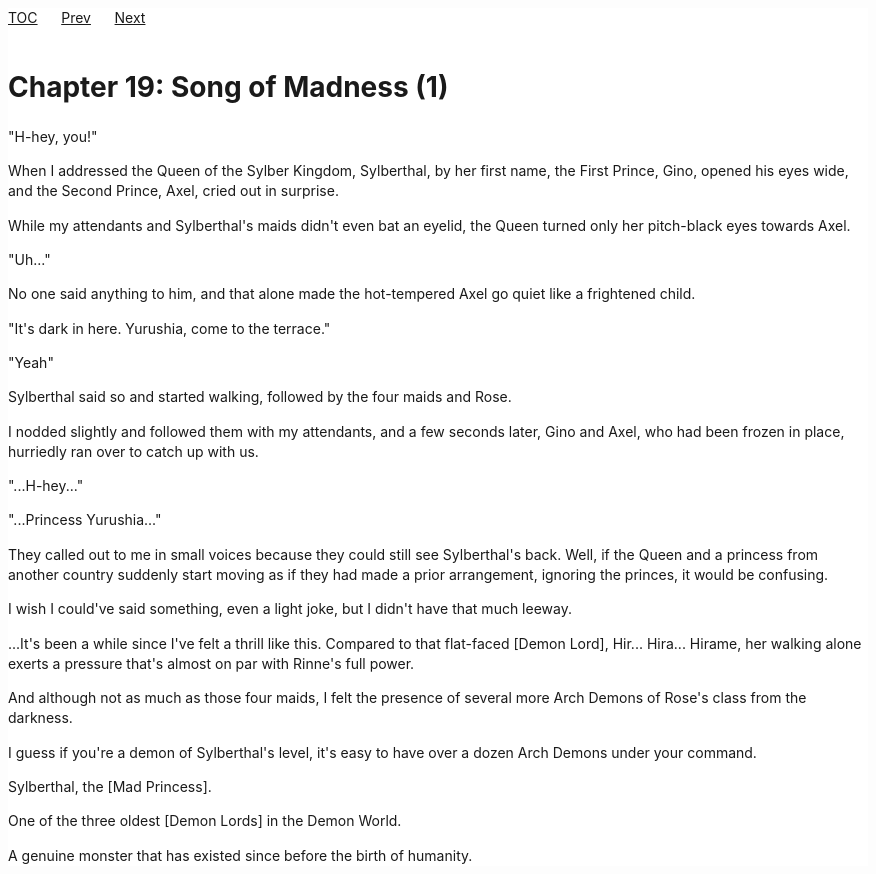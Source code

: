 [TOC](../readme.md)&nbsp;&nbsp;&nbsp;&nbsp;&nbsp;&nbsp;[Prev](Section0018.md)&nbsp;&nbsp;&nbsp;&nbsp;&nbsp;&nbsp;[Next](Section0020.md)



# Chapter 19: Song of Madness (1)

"H-hey, you!"

When I addressed the Queen of the Sylber Kingdom, Sylberthal, by her
first name, the First Prince, Gino, opened his eyes wide, and the Second
Prince, Axel, cried out in surprise.

While my attendants and Sylberthal's maids didn't even bat an eyelid,
the Queen turned only her pitch-black eyes towards Axel.

"Uh..."

No one said anything to him, and that alone made the hot-tempered Axel
go quiet like a frightened child.

"It's dark in here. Yurushia, come to the terrace."

"Yeah"

Sylberthal said so and started walking, followed by the four maids and
Rose.

I nodded slightly and followed them with my attendants, and a few
seconds later, Gino and Axel, who had been frozen in place, hurriedly
ran over to catch up with us.

"...H-hey..."

"...Princess Yurushia..."

They called out to me in small voices because they could still see
Sylberthal's back. Well, if the Queen and a princess from another
country suddenly start moving as if they had made a prior arrangement,
ignoring the princes, it would be confusing.

I wish I could've said something, even a light joke, but I didn't have
that much leeway.

...It's been a while since I've felt a thrill like this. Compared to
that flat-faced \[Demon Lord\], Hir... Hira... Hirame, her walking alone
exerts a pressure that's almost on par with Rinne's full power.

And although not as much as those four maids, I felt the presence of
several more Arch Demons of Rose's class from the darkness.

I guess if you're a demon of Sylberthal's level, it's easy to have over
a dozen Arch Demons under your command.

Sylberthal, the \[Mad Princess\].

One of the three oldest \[Demon Lords\] in the Demon World.

A genuine monster that has existed since before the birth of humanity.
